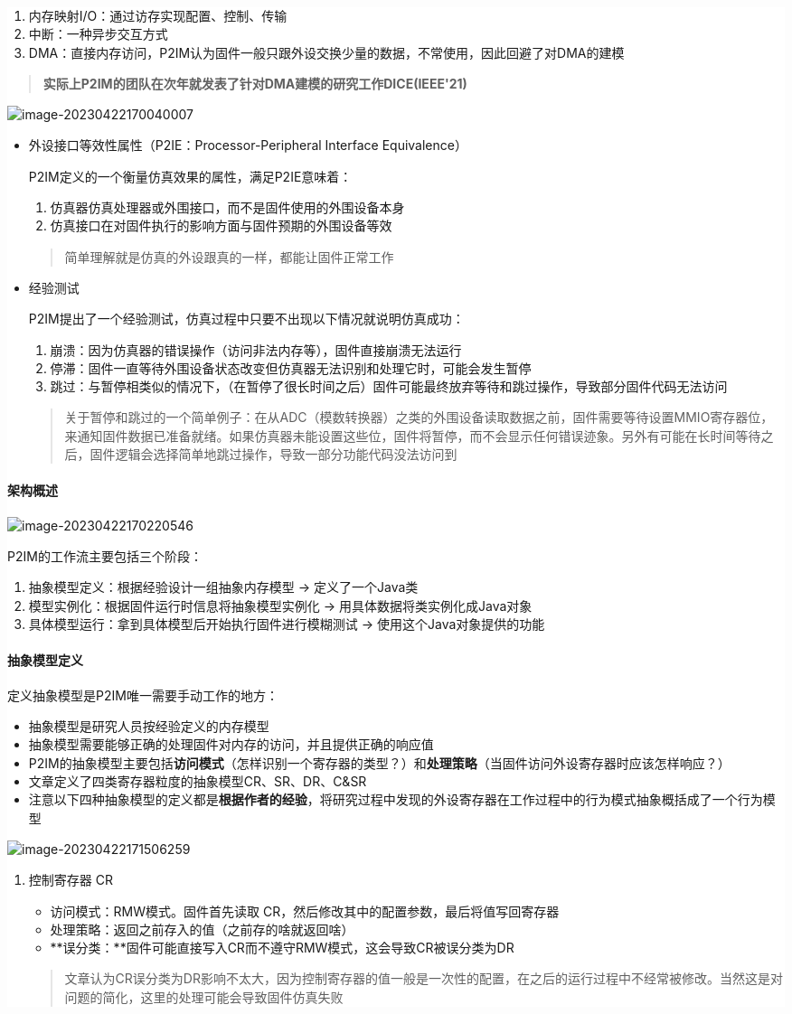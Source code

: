   1. 内存映射I/O：通过访存实现配置、控制、传输
  2. 中断：一种异步交互方式
  3. DMA：直接内存访问，P2IM认为固件一般只跟外设交换少量的数据，不常使用，因此回避了对DMA的建模

  > **实际上P2IM的团队在次年就发表了针对DMA建模的研究工作DICE(IEEE'21)**

  ![image-20230422170040007](https://whutslab.github.io/img/20230426/image-20230422170040007.png)

* 外设接口等效性属性（P2IE：Processor-Peripheral Interface Equivalence）

  P2IM定义的一个衡量仿真效果的属性，满足P2IE意味着：

  1. 仿真器仿真处理器或外围接口，而不是固件使用的外围设备本身 
  2. 仿真接口在对固件执行的影响方面与固件预期的外围设备等效

  > 简单理解就是仿真的外设跟真的一样，都能让固件正常工作

* 经验测试

  P2IM提出了一个经验测试，仿真过程中只要不出现以下情况就说明仿真成功：

  1. 崩溃：因为仿真器的错误操作（访问非法内存等），固件直接崩溃无法运行
  2. 停滞：固件一直等待外围设备状态改变但仿真器无法识别和处理它时，可能会发生暂停
  3. 跳过：与暂停相类似的情况下，（在暂停了很长时间之后）固件可能最终放弃等待和跳过操作，导致部分固件代码无法访问

  > 关于暂停和跳过的一个简单例子：在从ADC（模数转换器）之类的外围设备读取数据之前，固件需要等待设置MMIO寄存器位，来通知固件数据已准备就绪。如果仿真器未能设置这些位，固件将暂停，而不会显示任何错误迹象。另外有可能在长时间等待之后，固件逻辑会选择简单地跳过操作，导致一部分功能代码没法访问到

#### 架构概述

![image-20230422170220546](https://whutslab.github.io/img/20230426/image-20230422170220546.png)

P2IM的工作流主要包括三个阶段：

1. 抽象模型定义：根据经验设计一组抽象内存模型 -> 定义了一个Java类
2. 模型实例化：根据固件运行时信息将抽象模型实例化 -> 用具体数据将类实例化成Java对象
3. 具体模型运行：拿到具体模型后开始执行固件进行模糊测试 -> 使用这个Java对象提供的功能

#### 抽象模型定义

定义抽象模型是P2IM唯一需要手动工作的地方：

* 抽象模型是研究人员按经验定义的内存模型
* 抽象模型需要能够正确的处理固件对内存的访问，并且提供正确的响应值
* P2IM的抽象模型主要包括**访问模式**（怎样识别一个寄存器的类型？）和**处理策略**（当固件访问外设寄存器时应该怎样响应？）
* 文章定义了四类寄存器粒度的抽象模型CR、SR、DR、C&SR
* 注意以下四种抽象模型的定义都是**根据作者的经验**，将研究过程中发现的外设寄存器在工作过程中的行为模式抽象概括成了一个行为模型

![image-20230422171506259](https://whutslab.github.io/img/20230426/image-20230422171506259.png)

1. 控制寄存器 CR

   * 访问模式：RMW模式。固件首先读取 CR，然后修改其中的配置参数，最后将值写回寄存器
   * 处理策略：返回之前存入的值（之前存的啥就返回啥）
   * **误分类：**固件可能直接写入CR而不遵守RMW模式，这会导致CR被误分类为DR

   > 文章认为CR误分类为DR影响不太大，因为控制寄存器的值一般是一次性的配置，在之后的运行过程中不经常被修改。当然这是对问题的简化，这里的处理可能会导致固件仿真失败
